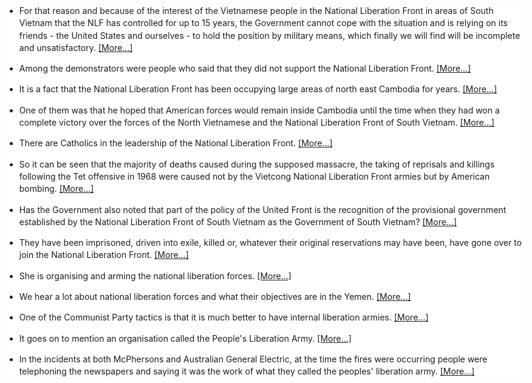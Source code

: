 * For that reason and because of the interest of the Vietnamese people in the National <span class="highlight">Liberation</span> Front in areas of South Vietnam that the NLF has controlled for up to 15 years, the Government cannot cope with the situation and is relying on its friends - the United States and ourselves - to hold the position by military means, which finally we will find will be incomplete and unsatisfactory. [[More&hellip;]](https://historichansard.net/senate/1970/19700512_senate_27_s44/#subdebate-49-0)

* Among the demonstrators were people who said that they did not support the National <span class="highlight">Liberation</span> Front. [[More&hellip;]](https://historichansard.net/senate/1970/19700512_senate_27_s44/#subdebate-49-0)

*  It is a fact that the National <span class="highlight">Liberation</span> Front has been occupying large areas of north east Cambodia for years. [[More&hellip;]](https://historichansard.net/senate/1970/19700512_senate_27_s44/#subdebate-49-0)

* One of them was that he hoped that American forces would remain inside Cambodia until the time when they had won a complete victory over the forces of the North Vietnamese and the National <span class="highlight">Liberation</span> Front of South Vietnam. [[More&hellip;]](https://historichansard.net/senate/1970/19700512_senate_27_s44/#subdebate-51-0)

* There are Catholics in the leadership of the National <span class="highlight">Liberation</span> Front. [[More&hellip;]](https://historichansard.net/senate/1970/19700514_senate_27_s44/#subdebate-45-0)

* So it can be seen that the majority of deaths caused during the supposed massacre, the taking of reprisals and killings following the Tet offensive in 1968 were caused not by the Vietcong National <span class="highlight">Liberation</span> Front armies but by American bombing. [[More&hellip;]](https://historichansard.net/senate/1970/19700514_senate_27_s44/#subdebate-45-0)

* Has the Government also noted that part of the policy of the United Front is the recognition of the provisional government established by the National <span class="highlight">Liberation</span> Front of South Vietnam as the Government of South Vietnam? [[More&hellip;]](https://historichansard.net/senate/1970/19700603_senate_27_s44/#subdebate-3-0)

* They have been imprisoned, driven into exile, killed or, whatever their original reservations may have been, have gone over to join the National <span class="highlight">Liberation</span> Front. [[More&hellip;]](https://historichansard.net/senate/1970/19700826_senate_27_s45/#subdebate-39-0)

* She is organising and arming the national <span class="highlight">liberation</span> forces. [[More&hellip;]](https://historichansard.net/senate/1970/19700826_senate_27_s45/#subdebate-39-0)

* We hear a lot about national <span class="highlight">liberation</span> forces and what their objectives are in the Yemen. [[More&hellip;]](https://historichansard.net/senate/1970/19700826_senate_27_s45/#subdebate-39-0)

* One of the Communist Party tactics is that it is much better to have internal <span class="highlight">liberation</span> armies. [[More&hellip;]](https://historichansard.net/senate/1970/19700826_senate_27_s45/#subdebate-39-0)

* It goes on to mention an organisation called the People's <span class="highlight">Liberation</span> Army. [[More&hellip;]](https://historichansard.net/senate/1970/19700826_senate_27_s45/#subdebate-40-2)

* In the incidents at both McPhersons and Australian General Electric, at the time the fires were occurring people were telephoning the newspapers and saying it was the work of what they called the peoples' <span class="highlight">liberation</span> army. [[More&hellip;]](https://historichansard.net/senate/1970/19700903_senate_27_s45/#subdebate-23-0)
